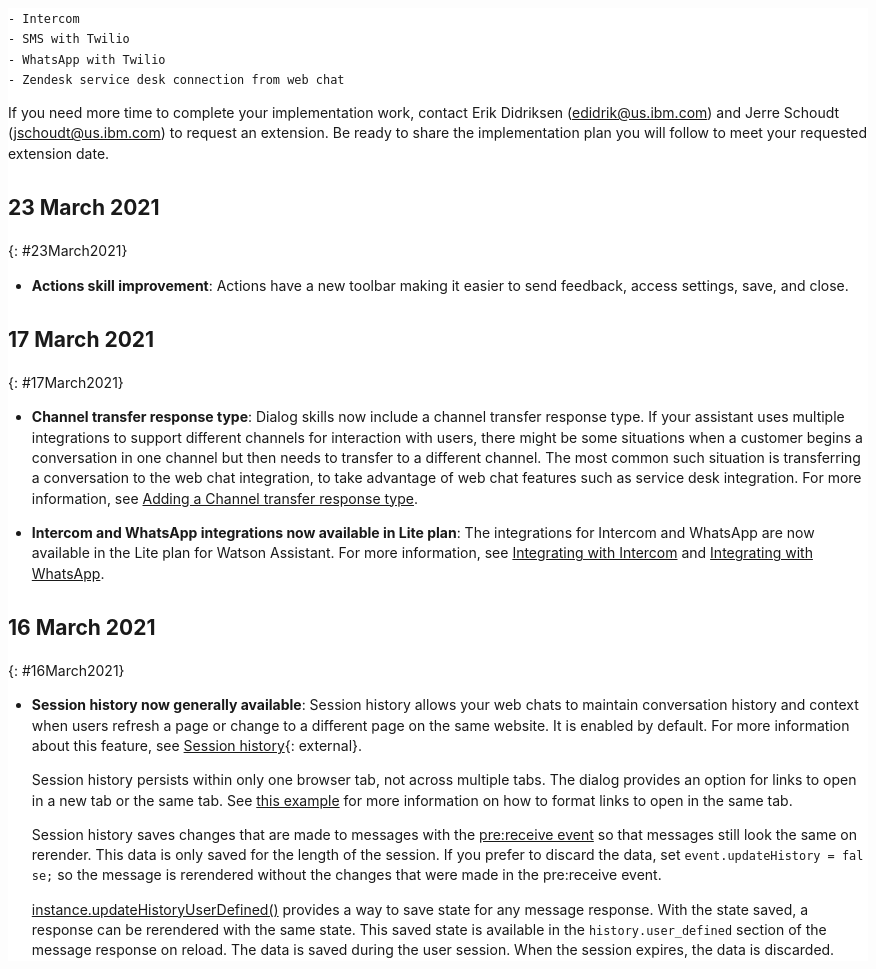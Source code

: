     - Intercom
    - SMS with Twilio
    - WhatsApp with Twilio
    - Zendesk service desk connection from web chat

  If you need more time to complete your implementation work, contact Erik Didriksen (edidrik@us.ibm.com) and Jerre Schoudt (jschoudt@us.ibm.com) to request an extension. Be ready to share the implementation plan you will follow to meet your requested extension date.

## 23 March 2021
{: #23March2021}

- **Actions skill improvement**: Actions have a new toolbar making it easier to send feedback, access settings, save, and close.

## 17 March 2021
{: #17March2021}

- **Channel transfer response type**: Dialog skills now include a channel transfer response type. If your assistant uses multiple integrations to support different channels for interaction with users, there might be some situations when a customer begins a conversation in one channel but then needs to transfer to a different channel. The most common such situation is transferring a conversation to the web chat integration, to take advantage of web chat features such as service desk integration. For more information, see [Adding a Channel transfer response type](/docs/assistant?topic=assistant-dialog-overview#dialog-overview-add-channel-transfer).

- **Intercom and WhatsApp integrations now available in Lite plan**: The integrations for Intercom and WhatsApp are now available in the Lite plan for Watson Assistant. For more information, see [Integrating with Intercom](/docs/assistant?topic=assistant-deploy-intercom) and [Integrating with WhatsApp](/docs/assistant?topic=assistant-deploy-whatsapp). 

## 16 March 2021
{: #16March2021}


- **Session history now generally available**: Session history allows your web chats to maintain conversation history and context when users refresh a page or change to a different page on the same website. It is enabled by default. For more information about this feature, see [Session history](https://web-chat.global.assistant.watson.cloud.ibm.com/docs.html?to=tutorials-session-history){: external}.
    
  Session history persists within only one browser tab, not across multiple tabs. The dialog provides an option for links to open in a new tab or the same tab. See [this example](https://web-chat.global.assistant.watson.cloud.ibm.com/docs.html?to=tutorials-session-history#Tutorial1) for more information on how to format links to open in the same tab.
  
  Session history saves changes that are made to messages with the [pre:receive event](https://web-chat.global.assistant.watson.cloud.ibm.com/docs.html?to=api-events#prereceive) so that messages still look the same on rerender. This data is only saved for the length of the session. If you prefer to discard the data, set `event.updateHistory = false;` so the message is rerendered without the changes that were made in the pre:receive event.

  [instance.updateHistoryUserDefined()](https://web-chat.global.assistant.watson.cloud.ibm.com/docs.html?to=api-instance-methods#updateHistoryUserDefined) provides a way to save state for any message response. With the state saved, a response can be rerendered with the same state. This saved state is available in the `history.user_defined` section of the message response on reload. The data is saved during the user session. When the session expires, the data is discarded.
  